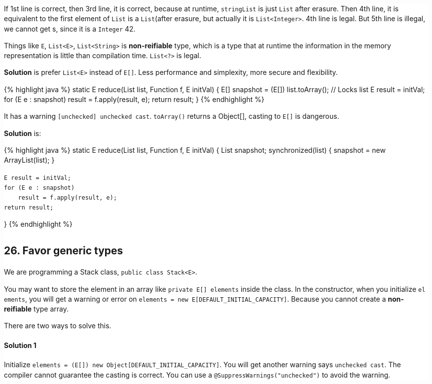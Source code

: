If 1st line is correct, then 3rd line, it is correct, because at runtime, `stringList` is just `List` after erasure. Then 4th line, it is equivalent to the first element of `List` is a `List`(after erasure, but actually it is `List<Integer>`. 4th line is legal. But 5th line is illegal, we cannot get s, since it is a `Integer` 42.

Things like `E`, `List<E>`, `List<String>` is __non-reifiable__ type, which is a type that at runtime the information in the memory representation is little than compilation time. `List<?>` is legal.

__Solution__ is prefer `List<E>` instead of `E[]`. Less performance and simplexity, more secure and flexibility.

{% highlight java %}
static <E> E reduce(List<E> list, Function<E> f, E initVal) {
	E[] snapshot = (E[]) list.toArray(); // Locks list
	E result = initVal;
	for (E e : snapshot)
		result = f.apply(result, e);
	return result;
}
{% endhighlight %}

It has a warning `[unchecked] unchecked cast`. `toArray()` returns a Object[], casting to `E[]` is dangerous.

__Solution__ is:

{% highlight java %}
static <E> E reduce(List<E> list, Function<E> f, E initVal) {
	List<E> snapshot;
	synchronized(list) {
		snapshot = new ArrayList<E>(list);
	}

	E result = initVal;
	for (E e : snapshot)
		result = f.apply(result, e);
	return result;
}
{% endhighlight %}

## 26. Favor generic types 

We are programming a Stack class, `public class Stack<E>`. 

You may want to store the element in an array like `private E[] elements` inside the class. In the constructor, when you initialize `elements`, you will get a warning or error on `elements = new E[DEFAULT_INITIAL_CAPACITY]`. Because you cannot create a __non-reifiable__ type array.

There are two ways to solve this.

#### Solution 1

Initialize `elements = (E[]) new Object[DEFAULT_INITIAL_CAPACITY]`. You will get another warning says `unchecked cast`. The compiler cannot guarantee the casting is correct. You can use a `@SuppressWarnings("unchecked")` to avoid the warning. 
